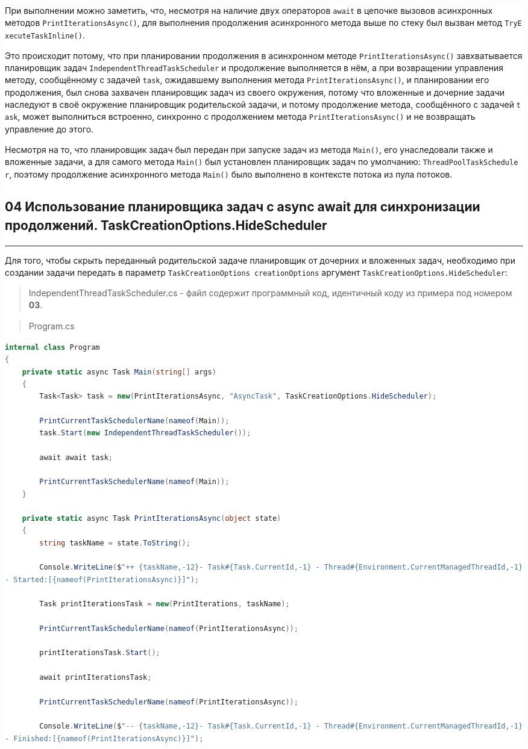 При выполнении можно заметить, что, несмотря на наличие двух операторов ```await``` в цепочке вызовов асинхронных методов ```PrintIterationsAsync()```, для выполнения продолжения асинхронного метода выше по стеку  был вызван метод ```TryExecuteTaskInline()```.

Это происходит потому, что при планировании продолжения в асинхронном методе ```PrintIterationsAsync()``` завхватывается планировщик задач ```IndependentThreadTaskScheduler``` и продолжение выполняется в нём, а при возвращении управления методу, сообщённому с задачей ```task```, ожидавшему выполнения метода ```PrintIterationsAsync()```, и планировании его продолжения, был снова захвачен планировщик задач из своего окружения, потому что вложенные и дочерние задачи наследуют в своё окружение планировщик родительской задачи, и потому продолжение метода, сообщённого с задачей ```task```, может выполниться встроенно, синхронно с продолжением метода ```PrintIterationsAsync()``` и не возвращать управление до этого.

Несмотря на то, что планировщик задач был передан при запуске задач из метода ```Main()```, его унаследовали также и вложенные задачи, а для самого метода ```Main()``` был установлен планировщик задач по умолчанию: ```ThreadPoolTaskScheduler```, поэтому продолжение асинхронного метода ```Main()``` было выполнено в контексте потока из пула потоков.

## **04 Использование планировщика задач с async await для синхронизации продолжений. TaskCreationOptions.HideScheduler**
---
Для того, чтобы скрыть переданный родительской задаче планировщик от дочерних и вложенных задач, необходимо при создании задачи передать в параметр ```TaskCreationOptions creationOptions``` аргумент ```TaskCreationOptions.HideScheduler```:

> IndependentThreadTaskScheduler.cs - файл содержит программный код, идентичный коду из примера под номером **03**.

> Program.cs
```cs
internal class Program
{
    private static async Task Main(string[] args)
    {
        Task<Task> task = new(PrintIterationsAsync, "AsyncTask", TaskCreationOptions.HideScheduler);

        PrintCurrentTaskSchedulerName(nameof(Main));
        task.Start(new IndependentThreadTaskScheduler());

        await await task;

        PrintCurrentTaskSchedulerName(nameof(Main));
    }

    private static async Task PrintIterationsAsync(object state)
    {
        string taskName = state.ToString();

        Console.WriteLine($"++ {taskName,-12}- Task#{Task.CurrentId,-1} - Thread#{Environment.CurrentManagedThreadId,-1} - Started:[{nameof(PrintIterationsAsync)}]");

        Task printIterationsTask = new(PrintIterations, taskName);

        PrintCurrentTaskSchedulerName(nameof(PrintIterationsAsync));

        printIterationsTask.Start();

        await printIterationsTask;

        PrintCurrentTaskSchedulerName(nameof(PrintIterationsAsync));

        Console.WriteLine($"-- {taskName,-12}- Task#{Task.CurrentId,-1} - Thread#{Environment.CurrentManagedThreadId,-1} - Finished:[{nameof(PrintIterationsAsync)}]");
```